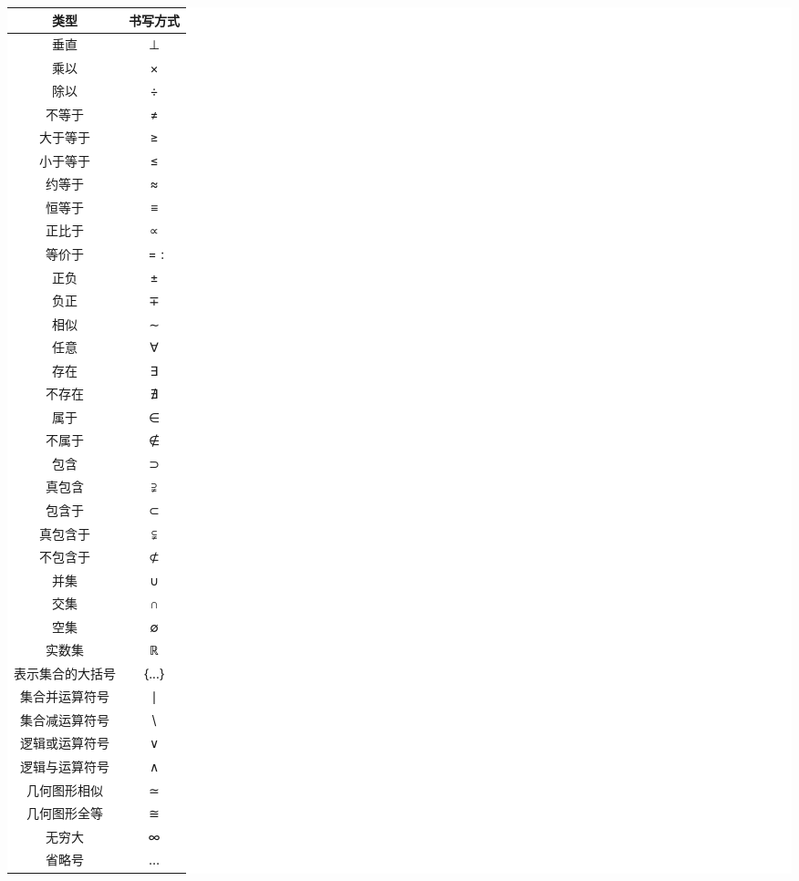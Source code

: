 |        类型        |       书写方式        |
|:------------------:|:---------------------:|
|        垂直        |        $\perp$        |
|        乘以        |       $\times$        |
|        除以        |        $\div$         |
|       不等于       |        $\neq$         |
|      大于等于      |        $\geq$         |
|      小于等于      |        $\leq$         |
|       约等于       |       $\approx$       |
|       恒等于       |       $\equiv$        |
|       正比于       |       $\propto$       |
|       等价于       |         $=:$          |
|        正负        |         $\pm$         |
|        负正        |         $\mp$         |
|        相似        |        $\sim$         |
|        任意        |       $\forall$       |
|        存在        |       $\exists$       |
|       不存在       |      $\nexists$       |
|        属于        |         $\in$         |
|       不属于       |       $\notin$        |
|        包含        |       $\supset$       |
|       真包含       |     $\supsetneqq$     |
|       包含于       |       $\subset$       |
|      真包含于      |     $\subsetneqq$     |
|      不包含于      |     $\not\subset$     |
|        并集        |        $\cup$         |
|        交集        |        $\cap$         |
|        空集        |      $\emptyset$      |
|       实数集       |     $\mathbb{R}$      |
|  表示集合的大括号  |      $\{ ... \}$      |
|   集合并运算符号   |        $\mid$         |
|   集合减运算符号   |      $\setminus$      |
|   逻辑或运算符号   |        $\vee$         |
|   逻辑与运算符号   |       $\wedge$        |
|    几何图形相似    |       $\simeq$        |
|    几何图形全等    |        $\cong$        |
|       无穷大       |       $\infty$        |
|       省略号       |       $\ldots$        |